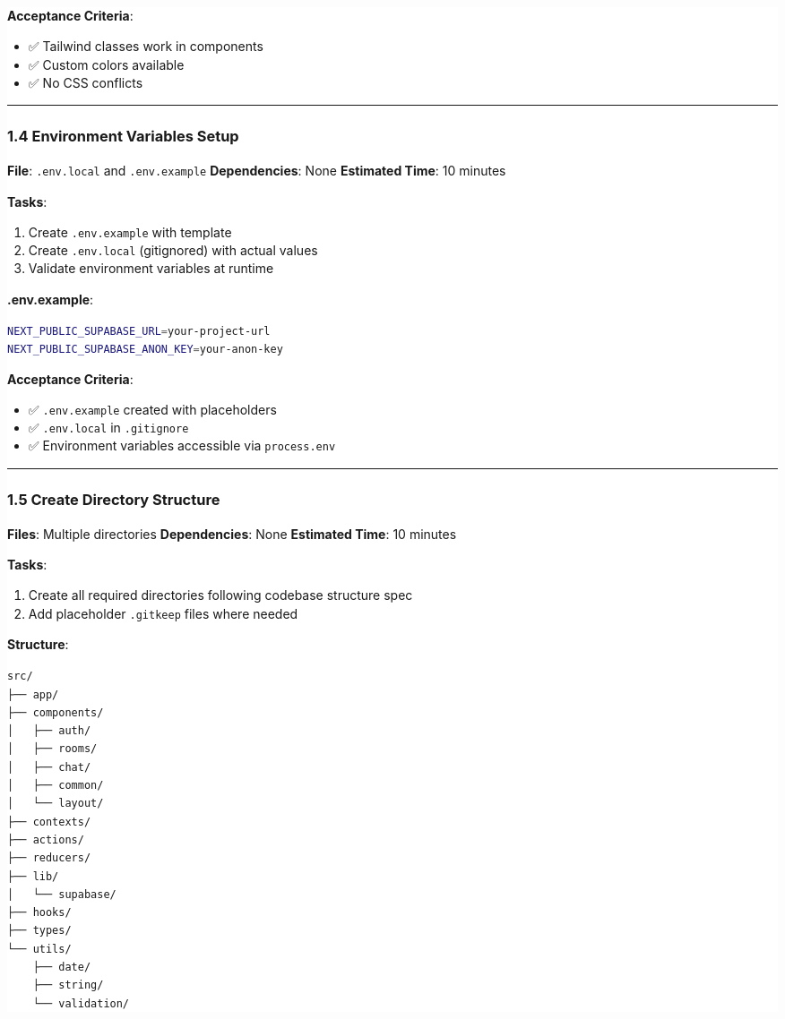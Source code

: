 **Acceptance Criteria**:
- ✅ Tailwind classes work in components
- ✅ Custom colors available
- ✅ No CSS conflicts

---

### 1.4 Environment Variables Setup
**File**: `.env.local` and `.env.example`
**Dependencies**: None
**Estimated Time**: 10 minutes

**Tasks**:
1. Create `.env.example` with template
2. Create `.env.local` (gitignored) with actual values
3. Validate environment variables at runtime

**.env.example**:
```bash
NEXT_PUBLIC_SUPABASE_URL=your-project-url
NEXT_PUBLIC_SUPABASE_ANON_KEY=your-anon-key
```

**Acceptance Criteria**:
- ✅ `.env.example` created with placeholders
- ✅ `.env.local` in `.gitignore`
- ✅ Environment variables accessible via `process.env`

---

### 1.5 Create Directory Structure
**Files**: Multiple directories
**Dependencies**: None
**Estimated Time**: 10 minutes

**Tasks**:
1. Create all required directories following codebase structure spec
2. Add placeholder `.gitkeep` files where needed

**Structure**:
```
src/
├── app/
├── components/
│   ├── auth/
│   ├── rooms/
│   ├── chat/
│   ├── common/
│   └── layout/
├── contexts/
├── actions/
├── reducers/
├── lib/
│   └── supabase/
├── hooks/
├── types/
└── utils/
    ├── date/
    ├── string/
    └── validation/
```
